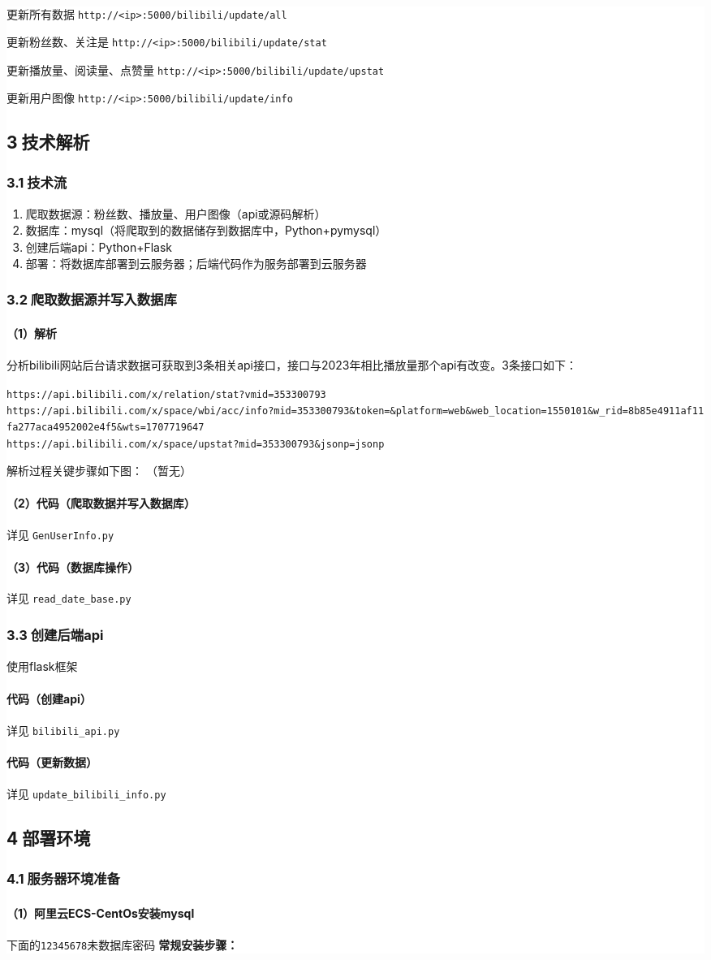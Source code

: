 更新所有数据 
`http://<ip>:5000/bilibili/update/all`

更新粉丝数、关注是 
`http://<ip>:5000/bilibili/update/stat`

更新播放量、阅读量、点赞量 
`http://<ip>:5000/bilibili/update/upstat`

更新用户图像 
`http://<ip>:5000/bilibili/update/info`



## 3 技术解析
### 3.1 技术流
1. 爬取数据源：粉丝数、播放量、用户图像（api或源码解析）
2. 数据库：mysql（将爬取到的数据储存到数据库中，Python+pymysql）
3. 创建后端api：Python+Flask
4. 部署：将数据库部署到云服务器；后端代码作为服务部署到云服务器

### 3.2 爬取数据源并写入数据库
#### （1）解析
分析bilibili网站后台请求数据可获取到3条相关api接口，接口与2023年相比播放量那个api有改变。3条接口如下：
```
https://api.bilibili.com/x/relation/stat?vmid=353300793 
https://api.bilibili.com/x/space/wbi/acc/info?mid=353300793&token=&platform=web&web_location=1550101&w_rid=8b85e4911af11fa277aca4952002e4f5&wts=1707719647 
https://api.bilibili.com/x/space/upstat?mid=353300793&jsonp=jsonp
```
解析过程关键步骤如下图：
（暂无）

#### （2）代码（爬取数据并写入数据库）
详见 `GenUserInfo.py`

#### （3）代码（数据库操作）
详见 `read_date_base.py`

### 3.3 创建后端api
使用flask框架
#### 代码（创建api）
详见 `bilibili_api.py`

#### 代码（更新数据）
详见 `update_bilibili_info.py`

## 4 部署环境
### 4.1 服务器环境准备
#### （1）阿里云ECS-CentOs安装mysql
下面的`12345678`未数据库密码
**常规安装步骤：**
